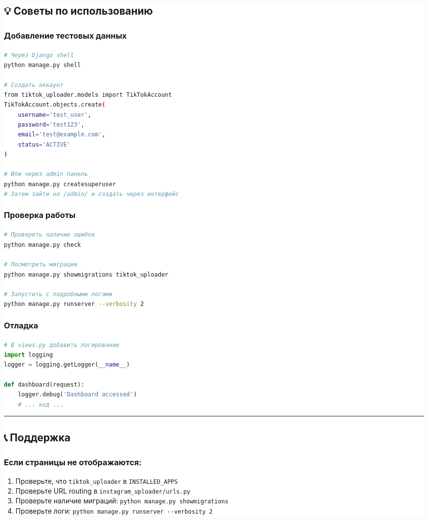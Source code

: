 
## 💡 Советы по использованию

### Добавление тестовых данных
```bash
# Через Django shell
python manage.py shell

# Создать аккаунт
from tiktok_uploader.models import TikTokAccount
TikTokAccount.objects.create(
    username='test_user',
    password='test123',
    email='test@example.com',
    status='ACTIVE'
)

# Или через admin панель
python manage.py createsuperuser
# Затем зайти на /admin/ и создать через интерфейс
```

### Проверка работы
```bash
# Проверить наличие ошибок
python manage.py check

# Посмотреть миграции
python manage.py showmigrations tiktok_uploader

# Запустить с подробными логами
python manage.py runserver --verbosity 2
```

### Отладка
```python
# В views.py добавить логирование
import logging
logger = logging.getLogger(__name__)

def dashboard(request):
    logger.debug('Dashboard accessed')
    # ... код ...
```

---

## 📞 Поддержка

### Если страницы не отображаются:
1. Проверьте, что `tiktok_uploader` в `INSTALLED_APPS`
2. Проверьте URL routing в `instagram_uploader/urls.py`
3. Проверьте наличие миграций: `python manage.py showmigrations`
4. Проверьте логи: `python manage.py runserver --verbosity 2`
